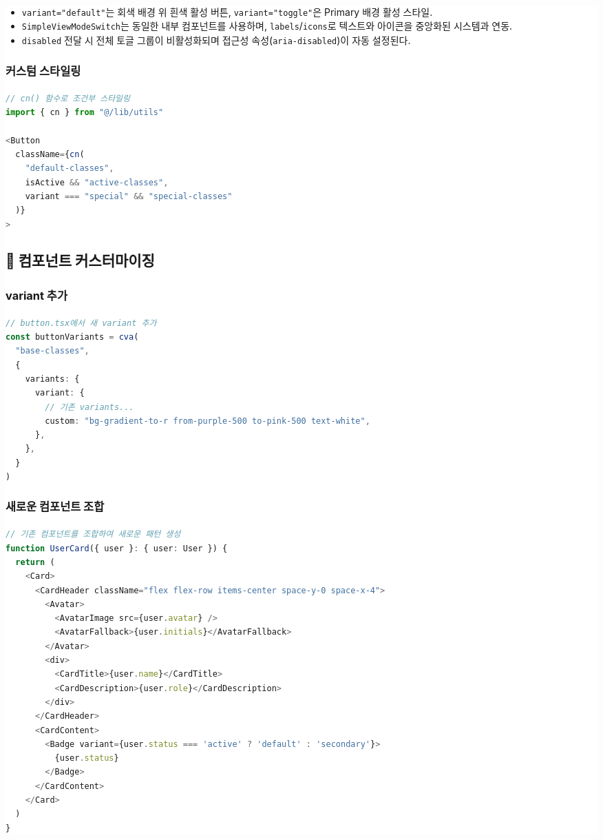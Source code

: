 - `variant="default"`는 회색 배경 위 흰색 활성 버튼, `variant="toggle"`은 Primary 배경 활성 스타일.
- `SimpleViewModeSwitch`는 동일한 내부 컴포넌트를 사용하며, `labels`/`icons`로 텍스트와 아이콘을 중앙화된 시스템과 연동.
- `disabled` 전달 시 전체 토글 그룹이 비활성화되며 접근성 속성(`aria-disabled`)이 자동 설정된다.

### 커스텀 스타일링
```typescript
// cn() 함수로 조건부 스타일링
import { cn } from "@/lib/utils"

<Button
  className={cn(
    "default-classes",
    isActive && "active-classes",
    variant === "special" && "special-classes"
  )}
>
```

## 🔧 컴포넌트 커스터마이징

### variant 추가
```typescript
// button.tsx에서 새 variant 추가
const buttonVariants = cva(
  "base-classes",
  {
    variants: {
      variant: {
        // 기존 variants...
        custom: "bg-gradient-to-r from-purple-500 to-pink-500 text-white",
      },
    },
  }
)
```

### 새로운 컴포넌트 조합
```typescript
// 기존 컴포넌트를 조합하여 새로운 패턴 생성
function UserCard({ user }: { user: User }) {
  return (
    <Card>
      <CardHeader className="flex flex-row items-center space-y-0 space-x-4">
        <Avatar>
          <AvatarImage src={user.avatar} />
          <AvatarFallback>{user.initials}</AvatarFallback>
        </Avatar>
        <div>
          <CardTitle>{user.name}</CardTitle>
          <CardDescription>{user.role}</CardDescription>
        </div>
      </CardHeader>
      <CardContent>
        <Badge variant={user.status === 'active' ? 'default' : 'secondary'}>
          {user.status}
        </Badge>
      </CardContent>
    </Card>
  )
}
```
